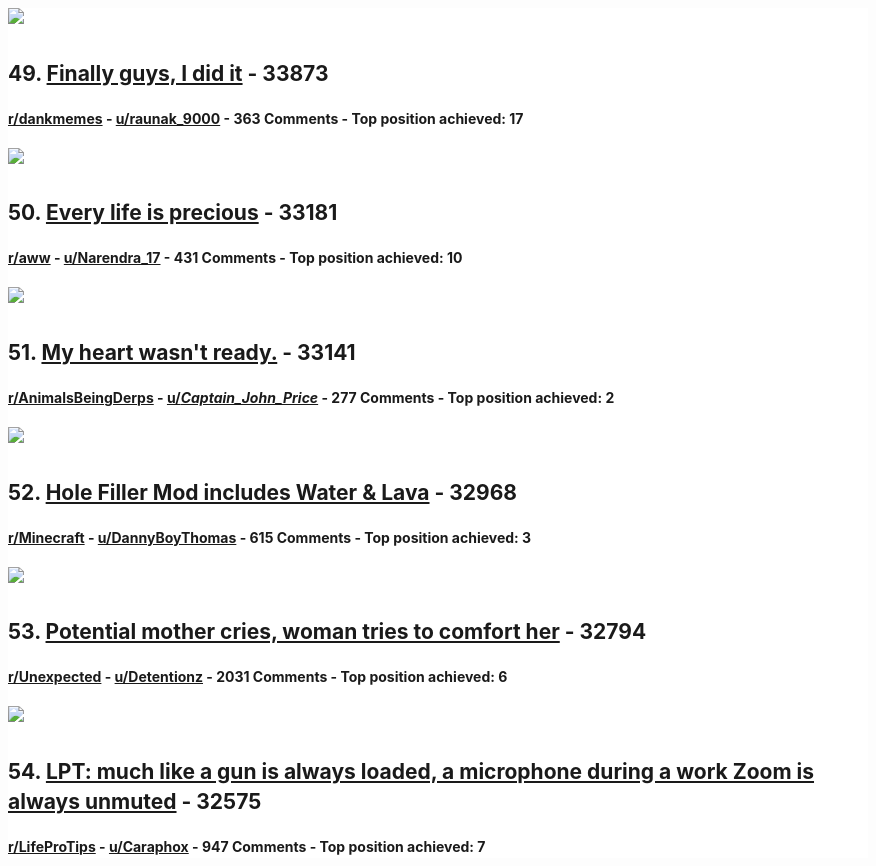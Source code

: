 <a href="https://imgur.com/eED2vKU"><img src="https://b.thumbs.redditmedia.com/Nq6645L0nvW--mjNj7UBMuQh9XwmfqxThGJonppRrkw.jpg"></img></a>

## 49. [Finally guys, I did it](http://reddit.com/r/dankmemes/comments/o6qzal/finally_guys_i_did_it/) - 33873
#### [r/dankmemes](http://reddit.com/r/dankmemes) - [u/raunak_9000](http://reddit.com/u/raunak_9000) - 363 Comments - Top position achieved: 17

<a href="https://i.redd.it/89xqosprc4771.gif"><img src="https://b.thumbs.redditmedia.com/aUIRjCa0X3jQ7IZTRRQKiZb6MjSyP4U_MiRIlU9Dj1s.jpg"></img></a>

## 50. [Every life is precious](http://reddit.com/r/aww/comments/o71djo/every_life_is_precious/) - 33181
#### [r/aww](http://reddit.com/r/aww) - [u/Narendra_17](http://reddit.com/u/Narendra_17) - 431 Comments - Top position achieved: 10

<a href="https://v.redd.it/ee4l926ka7771"><img src="https://b.thumbs.redditmedia.com/0UFeJBGl4z87oNkFeC8n7ckiJISsESNNna0zAOowgWg.jpg"></img></a>

## 51. [My heart wasn't ready.](http://reddit.com/r/AnimalsBeingDerps/comments/o6x0ar/my_heart_wasnt_ready/) - 33141
#### [r/AnimalsBeingDerps](http://reddit.com/r/AnimalsBeingDerps) - [u/_Captain_John_Price_](http://reddit.com/u/_Captain_John_Price_) - 277 Comments - Top position achieved: 2

<a href="https://v.redd.it/xraz2fpyg6771"><img src="https://b.thumbs.redditmedia.com/v7KAMJVMgRkgteDHYdauZHO0oacAkvovdnXM06yI6Sg.jpg"></img></a>

## 52. [Hole Filler Mod includes Water &amp; Lava](http://reddit.com/r/Minecraft/comments/o6vaqy/hole_filler_mod_includes_water_lava/) - 32968
#### [r/Minecraft](http://reddit.com/r/Minecraft) - [u/DannyBoyThomas](http://reddit.com/u/DannyBoyThomas) - 615 Comments - Top position achieved: 3

<a href="https://v.redd.it/fpkbly17r5771"><img src="https://a.thumbs.redditmedia.com/tyGjExQBt-uuE9QFmA0V1x58RMLlOnRnFoW-z6CT594.jpg"></img></a>

## 53. [Potential mother cries, woman tries to comfort her](http://reddit.com/r/Unexpected/comments/o7b48b/potential_mother_cries_woman_tries_to_comfort_her/) - 32794
#### [r/Unexpected](http://reddit.com/r/Unexpected) - [u/Detentionz](http://reddit.com/u/Detentionz) - 2031 Comments - Top position achieved: 6

<a href="https://v.redd.it/aaz1jr1yna771"><img src="https://b.thumbs.redditmedia.com/bYm1uysbxyOBcWPhMnZCR9RyhJlIJcq_0ZB7jvjRu7c.jpg"></img></a>

## 54. [LPT: much like a gun is always loaded, a microphone during a work Zoom is always unmuted](http://reddit.com/r/LifeProTips/comments/o6zd1l/lpt_much_like_a_gun_is_always_loaded_a_microphone/) - 32575
#### [r/LifeProTips](http://reddit.com/r/LifeProTips) - [u/Caraphox](http://reddit.com/u/Caraphox) - 947 Comments - Top position achieved: 7

